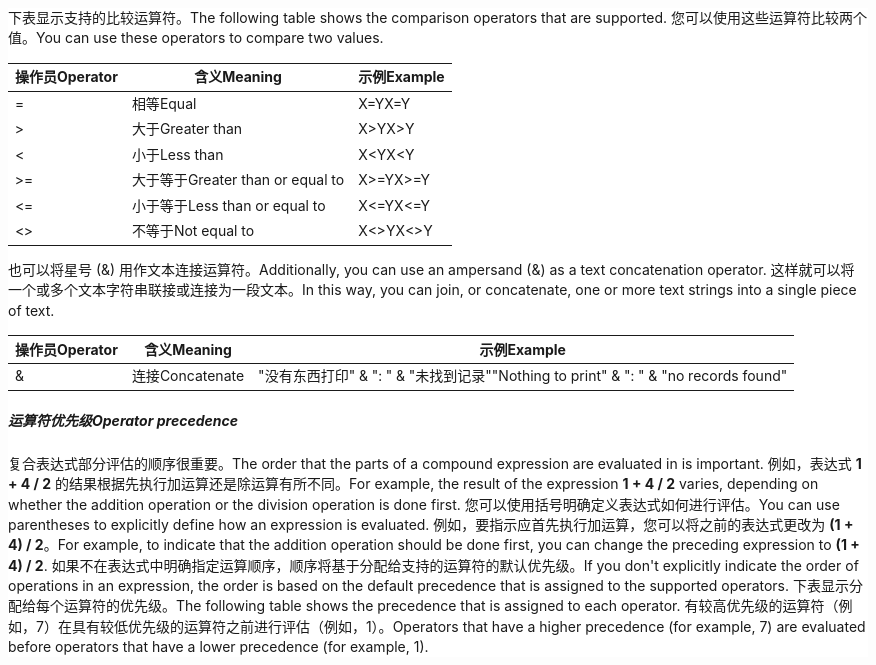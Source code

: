 <span data-ttu-id="6b32f-211">下表显示支持的比较运算符。</span><span class="sxs-lookup"><span data-stu-id="6b32f-211">The following table shows the comparison operators that are supported.</span></span> <span data-ttu-id="6b32f-212">您可以使用这些运算符比较两个值。</span><span class="sxs-lookup"><span data-stu-id="6b32f-212">You can use these operators to compare two values.</span></span>

| <span data-ttu-id="6b32f-213">操作员</span><span class="sxs-lookup"><span data-stu-id="6b32f-213">Operator</span></span> | <span data-ttu-id="6b32f-214">含义</span><span class="sxs-lookup"><span data-stu-id="6b32f-214">Meaning</span></span>                  | <span data-ttu-id="6b32f-215">示例</span><span class="sxs-lookup"><span data-stu-id="6b32f-215">Example</span></span>    |
|----------|--------------------------|------------|
| =        | <span data-ttu-id="6b32f-216">相等</span><span class="sxs-lookup"><span data-stu-id="6b32f-216">Equal</span></span>                    | <span data-ttu-id="6b32f-217">X=Y</span><span class="sxs-lookup"><span data-stu-id="6b32f-217">X=Y</span></span>        |
| &gt;     | <span data-ttu-id="6b32f-218">大于</span><span class="sxs-lookup"><span data-stu-id="6b32f-218">Greater than</span></span>             | <span data-ttu-id="6b32f-219">X&gt;Y</span><span class="sxs-lookup"><span data-stu-id="6b32f-219">X&gt;Y</span></span>     |
| &lt;     | <span data-ttu-id="6b32f-220">小于</span><span class="sxs-lookup"><span data-stu-id="6b32f-220">Less than</span></span>                | <span data-ttu-id="6b32f-221">X&lt;Y</span><span class="sxs-lookup"><span data-stu-id="6b32f-221">X&lt;Y</span></span>     |
| &gt;=    | <span data-ttu-id="6b32f-222">大于等于</span><span class="sxs-lookup"><span data-stu-id="6b32f-222">Greater than or equal to</span></span> | <span data-ttu-id="6b32f-223">X&gt;=Y</span><span class="sxs-lookup"><span data-stu-id="6b32f-223">X&gt;=Y</span></span>    |
| &lt;=    | <span data-ttu-id="6b32f-224">小于等于</span><span class="sxs-lookup"><span data-stu-id="6b32f-224">Less than or equal to</span></span>    | <span data-ttu-id="6b32f-225">X&lt;=Y</span><span class="sxs-lookup"><span data-stu-id="6b32f-225">X&lt;=Y</span></span>    |
| &lt;&gt; | <span data-ttu-id="6b32f-226">不等于</span><span class="sxs-lookup"><span data-stu-id="6b32f-226">Not equal to</span></span>             | <span data-ttu-id="6b32f-227">X&lt;&gt;Y</span><span class="sxs-lookup"><span data-stu-id="6b32f-227">X&lt;&gt;Y</span></span> |

<span data-ttu-id="6b32f-228">也可以将星号 (&) 用作文本连接运算符。</span><span class="sxs-lookup"><span data-stu-id="6b32f-228">Additionally, you can use an ampersand (&) as a text concatenation operator.</span></span> <span data-ttu-id="6b32f-229">这样就可以将一个或多个文本字符串联接或连接为一段文本。</span><span class="sxs-lookup"><span data-stu-id="6b32f-229">In this way, you can join, or concatenate, one or more text strings into a single piece of text.</span></span>

| <span data-ttu-id="6b32f-230">操作员</span><span class="sxs-lookup"><span data-stu-id="6b32f-230">Operator</span></span> | <span data-ttu-id="6b32f-231">含义</span><span class="sxs-lookup"><span data-stu-id="6b32f-231">Meaning</span></span>     | <span data-ttu-id="6b32f-232">示例</span><span class="sxs-lookup"><span data-stu-id="6b32f-232">Example</span></span>                                             |
|----------|-------------|-----------------------------------------------------|
| &        | <span data-ttu-id="6b32f-233">连接</span><span class="sxs-lookup"><span data-stu-id="6b32f-233">Concatenate</span></span> | <span data-ttu-id="6b32f-234">"没有东西打印" & ":&nbsp;" & "未找到记录"</span><span class="sxs-lookup"><span data-stu-id="6b32f-234">"Nothing to print" & ":&nbsp;" & "no records found"</span></span> |

##### <a name="operator-precedence"></a><span data-ttu-id="6b32f-235">运算符优先级</span><span class="sxs-lookup"><span data-stu-id="6b32f-235">Operator precedence</span></span>

<span data-ttu-id="6b32f-236">复合表达式部分评估的顺序很重要。</span><span class="sxs-lookup"><span data-stu-id="6b32f-236">The order that the parts of a compound expression are evaluated in is important.</span></span> <span data-ttu-id="6b32f-237">例如，表达式 **1 + 4 / 2** 的结果根据先执行加运算还是除运算有所不同。</span><span class="sxs-lookup"><span data-stu-id="6b32f-237">For example, the result of the expression **1 + 4 / 2** varies, depending on whether the addition operation or the division operation is done first.</span></span> <span data-ttu-id="6b32f-238">您可以使用括号明确定义表达式如何进行评估。</span><span class="sxs-lookup"><span data-stu-id="6b32f-238">You can use parentheses to explicitly define how an expression is evaluated.</span></span> <span data-ttu-id="6b32f-239">例如，要指示应首先执行加运算，您可以将之前的表达式更改为 **(1 + 4) / 2**。</span><span class="sxs-lookup"><span data-stu-id="6b32f-239">For example, to indicate that the addition operation should be done first, you can change the preceding expression to **(1 + 4) / 2**.</span></span> <span data-ttu-id="6b32f-240">如果不在表达式中明确指定运算顺序，顺序将基于分配给支持的运算符的默认优先级。</span><span class="sxs-lookup"><span data-stu-id="6b32f-240">If you don't explicitly indicate the order of operations in an expression, the order is based on the default precedence that is assigned to the supported operators.</span></span> <span data-ttu-id="6b32f-241">下表显示分配给每个运算符的优先级。</span><span class="sxs-lookup"><span data-stu-id="6b32f-241">The following table shows the precedence that is assigned to each operator.</span></span> <span data-ttu-id="6b32f-242">有较高优先级的运算符（例如，7）在具有较低优先级的运算符之前进行评估（例如，1）。</span><span class="sxs-lookup"><span data-stu-id="6b32f-242">Operators that have a higher precedence (for example, 7) are evaluated before operators that have a lower precedence (for example, 1).</span></span>
